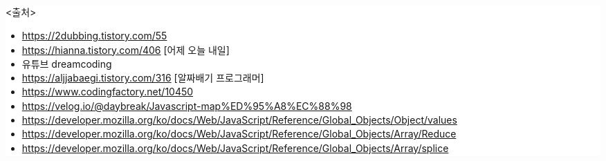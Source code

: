 
<출처>

- https://2dubbing.tistory.com/55
- https://hianna.tistory.com/406 [어제 오늘 내일]
- 유튜브 dreamcoding
- https://aljjabaegi.tistory.com/316 [알짜배기 프로그래머]
- https://www.codingfactory.net/10450
- https://velog.io/@daybreak/Javascript-map%ED%95%A8%EC%88%98
- https://developer.mozilla.org/ko/docs/Web/JavaScript/Reference/Global_Objects/Object/values
- https://developer.mozilla.org/ko/docs/Web/JavaScript/Reference/Global_Objects/Array/Reduce
- https://developer.mozilla.org/ko/docs/Web/JavaScript/Reference/Global_Objects/Array/splice
